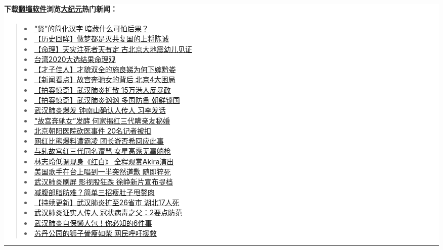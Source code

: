 #### 下载<a href="https://git.io/JesJV">翻墙软件</a>浏览<a href="http://www.epochtimes.com">大纪元</a>热门新闻：
> <li><a href="http://www.epochtimes.com/gb/20/1/8/n11776367.htm">“贤”的简化汉字 暗藏什么可怕后果？</a></li>
> <li><a href="http://www.epochtimes.com/gb/20/1/14/n11793221.htm">【历史回眸】做梦都是灭共复国的上将陈诚</a></li>
> <li><a href="http://www.epochtimes.com/gb/20/1/9/n11778584.htm">【命理】天灾注死者天有定 古北京大地震幼儿见证</a></li>
> <li><a href="http://www.epochtimes.com/gb/20/1/16/n11797750.htm">台湾2020大选结果命理观</a></li>
> <li><a href="http://www.epochtimes.com/gb/20/1/14/n11793176.htm">【才子佳人】才貌双全的施良娣为何下嫁黔娄</a></li>
> <li><a href="http://www.epochtimes.com/gb/20/1/21/n11810938.htm">【新闻看点】故宫奔驰女的背后 北京4大困局</a></li>
> <li><a href="http://www.epochtimes.com/gb/20/1/20/n11807565.htm">【拍案惊奇】武汉肺炎扩散 15万港人反暴政</a></li>
> <li><a href="http://www.epochtimes.com/gb/20/1/22/n11811543.htm">【拍案惊奇】武汉肺炎汹汹 多国防备 朝鲜锁国</a></li>
> <li><a href="http://www.epochtimes.com/gb/20/1/20/n11807770.htm">武汉肺炎爆发 钟南山确认人传人 习李发话</a></li>
> <li><a href="http://www.epochtimes.com/gb/20/1/20/n11807894.htm">“故宫奔驰女”发酵 何家揭红三代瞒亲友秘婚</a></li>
> <li><a href="http://www.epochtimes.com/gb/20/1/20/n11808379.htm">北京朝阳医院砍医事件 20名记者被扣</a></li>
> <li><a href="http://www.epochtimes.com/gb/20/1/20/n11807684.htm">网红比熊爆料遭霸凌 团长游否希回应此事</a></li>
> <li><a href="http://www.epochtimes.com/gb/20/1/19/n11805358.htm">与轧故宫红三代同名遭骂 女星高露无辜躺枪</a></li>
> <li><a href="http://www.epochtimes.com/gb/20/1/21/n11809509.htm">林志玲低调现身《红白》 全程观赏Akira演出</a></li>
> <li><a href="http://www.epochtimes.com/gb/20/1/20/n11807287.htm">美国歌手在台上唱到一半突然道歉 随即猝死</a></li>
> <li><a href="http://www.epochtimes.com/gb/20/1/20/n11808467.htm">武汉肺炎刷屏 影视股狂跌 徐峥新片宣布提档</a></li>
> <li><a href="http://www.epochtimes.com/gb/17/2/27/n8856364.htm">减腹部脂肪难？简单三招瘦肚子甩赘肉</a></li>
> <li><a href="http://www.epochtimes.com/gb/20/1/17/n11801312.htm">【持续更新】武汉肺炎扩至26省市 湖北17人死</a></li>
> <li><a href="http://www.epochtimes.com/gb/20/1/21/n11809002.htm">武汉肺炎证实人传人 冠状病毒之父：2要点防范</a></li>
> <li><a href="http://www.epochtimes.com/gb/20/1/22/n11811621.htm">武汉肺炎自保懒人包！你必知的6件事</a></li>
> <li><a href="http://www.epochtimes.com/gb/20/1/20/n11806801.htm">苏丹公园的狮子骨瘦如柴 网民呼吁援救</a></li>
<hr>
